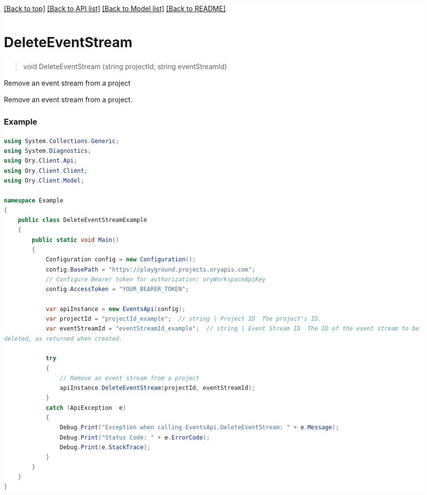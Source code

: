 [[Back to top]](#) [[Back to API list]](../README.md#documentation-for-api-endpoints) [[Back to Model list]](../README.md#documentation-for-models) [[Back to README]](../README.md)

<a id="deleteeventstream"></a>
# **DeleteEventStream**
> void DeleteEventStream (string projectId, string eventStreamId)

Remove an event stream from a project

Remove an event stream from a project.

### Example
```csharp
using System.Collections.Generic;
using System.Diagnostics;
using Ory.Client.Api;
using Ory.Client.Client;
using Ory.Client.Model;

namespace Example
{
    public class DeleteEventStreamExample
    {
        public static void Main()
        {
            Configuration config = new Configuration();
            config.BasePath = "https://playground.projects.oryapis.com";
            // Configure Bearer token for authorization: oryWorkspaceApiKey
            config.AccessToken = "YOUR_BEARER_TOKEN";

            var apiInstance = new EventsApi(config);
            var projectId = "projectId_example";  // string | Project ID  The project's ID.
            var eventStreamId = "eventStreamId_example";  // string | Event Stream ID  The ID of the event stream to be deleted, as returned when created.

            try
            {
                // Remove an event stream from a project
                apiInstance.DeleteEventStream(projectId, eventStreamId);
            }
            catch (ApiException  e)
            {
                Debug.Print("Exception when calling EventsApi.DeleteEventStream: " + e.Message);
                Debug.Print("Status Code: " + e.ErrorCode);
                Debug.Print(e.StackTrace);
            }
        }
    }
}
```
